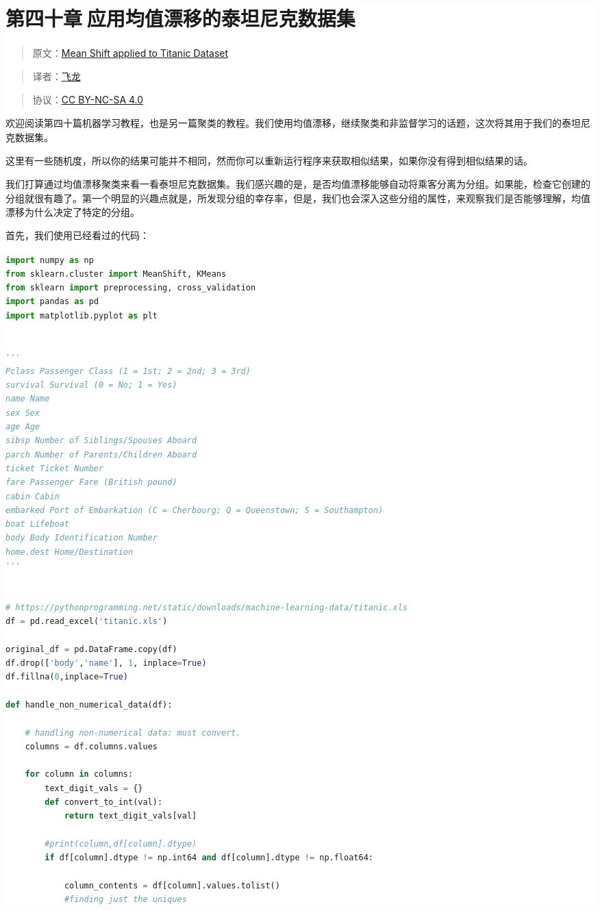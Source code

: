 # 第四十章 应用均值漂移的泰坦尼克数据集

> 原文：[Mean Shift applied to Titanic Dataset](https://pythonprogramming.net/mean-shift-titanic-dataset-machine-learning-tutorial/)

> 译者：[飞龙](https://github.com/wizardforcel)

> 协议：[CC BY-NC-SA 4.0](http://creativecommons.org/licenses/by-nc-sa/4.0/)

欢迎阅读第四十篇机器学习教程，也是另一篇聚类的教程。我们使用均值漂移，继续聚类和非监督学习的话题，这次将其用于我们的泰坦尼克数据集。

这里有一些随机度，所以你的结果可能并不相同，然而你可以重新运行程序来获取相似结果，如果你没有得到相似结果的话。

我们打算通过均值漂移聚类来看一看泰坦尼克数据集。我们感兴趣的是，是否均值漂移能够自动将乘客分离为分组。如果能，检查它创建的分组就很有趣了。第一个明显的兴趣点就是，所发现分组的幸存率，但是，我们也会深入这些分组的属性，来观察我们是否能够理解，均值漂移为什么决定了特定的分组。

首先，我们使用已经看过的代码：

```py
import numpy as np
from sklearn.cluster import MeanShift, KMeans
from sklearn import preprocessing, cross_validation
import pandas as pd
import matplotlib.pyplot as plt


'''
Pclass Passenger Class (1 = 1st; 2 = 2nd; 3 = 3rd)
survival Survival (0 = No; 1 = Yes)
name Name
sex Sex
age Age
sibsp Number of Siblings/Spouses Aboard
parch Number of Parents/Children Aboard
ticket Ticket Number
fare Passenger Fare (British pound)
cabin Cabin
embarked Port of Embarkation (C = Cherbourg; Q = Queenstown; S = Southampton)
boat Lifeboat
body Body Identification Number
home.dest Home/Destination
'''


# https://pythonprogramming.net/static/downloads/machine-learning-data/titanic.xls
df = pd.read_excel('titanic.xls')

original_df = pd.DataFrame.copy(df)
df.drop(['body','name'], 1, inplace=True)
df.fillna(0,inplace=True)

def handle_non_numerical_data(df):
    
    # handling non-numerical data: must convert.
    columns = df.columns.values

    for column in columns:
        text_digit_vals = {}
        def convert_to_int(val):
            return text_digit_vals[val]

        #print(column,df[column].dtype)
        if df[column].dtype != np.int64 and df[column].dtype != np.float64:
            
            column_contents = df[column].values.tolist()
            #finding just the uniques
```